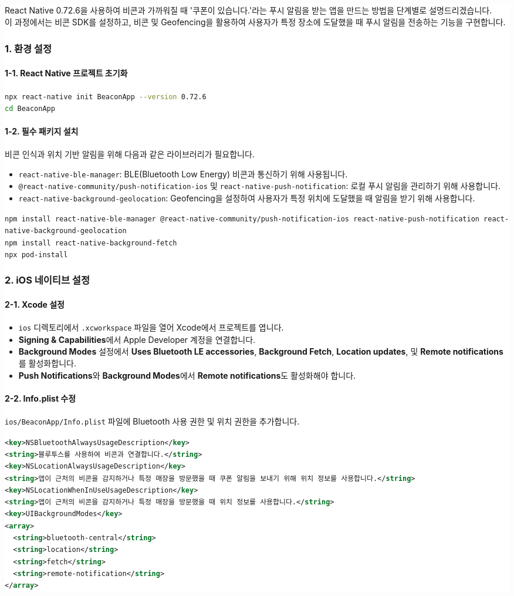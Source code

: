 React Native 0.72.6을 사용하여 비콘과 가까워질 때 '쿠폰이 있습니다.'라는 푸시 알림을 받는 앱을 만드는 방법을 단계별로 설명드리겠습니다.  
이 과정에서는 비콘 SDK를 설정하고, 비콘 및 Geofencing을 활용하여 사용자가 특정 장소에 도달했을 때 푸시 알림을 전송하는 기능을 구현합니다.

### 1. **환경 설정**

#### 1-1. **React Native 프로젝트 초기화**

```bash
npx react-native init BeaconApp --version 0.72.6
cd BeaconApp
```

#### 1-2. **필수 패키지 설치**

비콘 인식과 위치 기반 알림을 위해 다음과 같은 라이브러리가 필요합니다.

- `react-native-ble-manager`: BLE(Bluetooth Low Energy) 비콘과 통신하기 위해 사용됩니다.
- `@react-native-community/push-notification-ios` 및 `react-native-push-notification`: 로컬 푸시 알림을 관리하기 위해 사용합니다.
- `react-native-background-geolocation`: Geofencing을 설정하여 사용자가 특정 위치에 도달했을 때 알림을 받기 위해 사용합니다.

```bash
npm install react-native-ble-manager @react-native-community/push-notification-ios react-native-push-notification react-native-background-geolocation
npm install react-native-background-fetch
npx pod-install
```

### 2. **iOS 네이티브 설정**

#### 2-1. **Xcode 설정**

- `ios` 디렉토리에서 `.xcworkspace` 파일을 열어 Xcode에서 프로젝트를 엽니다.
- **Signing & Capabilities**에서 Apple Developer 계정을 연결합니다.
- **Background Modes** 설정에서 **Uses Bluetooth LE accessories**, **Background Fetch**, **Location updates**, 및 **Remote notifications**를 활성화합니다.
- **Push Notifications**와 **Background Modes**에서 **Remote notifications**도 활성화해야 합니다.

#### 2-2. **Info.plist 수정**

`ios/BeaconApp/Info.plist` 파일에 Bluetooth 사용 권한 및 위치 권한을 추가합니다.

```xml
<key>NSBluetoothAlwaysUsageDescription</key>
<string>블루투스를 사용하여 비콘과 연결합니다.</string>
<key>NSLocationAlwaysUsageDescription</key>
<string>앱이 근처의 비콘을 감지하거나 특정 매장을 방문했을 때 쿠폰 알림을 보내기 위해 위치 정보를 사용합니다.</string>
<key>NSLocationWhenInUseUsageDescription</key>
<string>앱이 근처의 비콘을 감지하거나 특정 매장을 방문했을 때 위치 정보를 사용합니다.</string>
<key>UIBackgroundModes</key>
<array>
  <string>bluetooth-central</string>
  <string>location</string>
  <string>fetch</string>
  <string>remote-notification</string>
</array>
```
